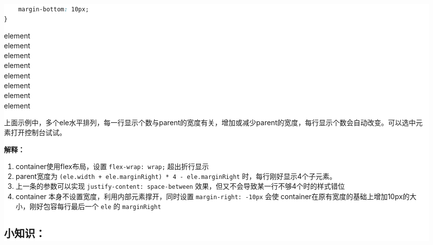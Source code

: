 ```css
    margin-bottom: 10px;
}
```
<div style={{boxSizing: 'border-box', border: '1px solid grey', width: '392px', marginBottom: '20px'}}>
  <div style={{boxSizing: 'border-box', display: 'flex', flexWrap: 'wrap', marginRight: '-10px'}}>
    <div style={{boxSizing: 'border-box', background: '#ccc', width: '90px', height: '40px', lineHeight: '40px', marginRight: '10px', marginBottom: '10px'}}>
     element
    </div>
    <div style={{boxSizing: 'border-box', background: '#ccc', width: '90px', height: '40px', lineHeight: '40px', marginRight: '10px', marginBottom: '10px'}}>
     element
    </div>
    <div style={{boxSizing: 'border-box', background: '#ccc', width: '90px', height: '40px', lineHeight: '40px', marginRight: '10px', marginBottom: '10px'}}>
     element
    </div>
    <div style={{boxSizing: 'border-box', background: '#ccc', width: '90px', height: '40px', lineHeight: '40px', marginRight: '10px', marginBottom: '10px'}}>
     element
    </div>
    <div style={{boxSizing: 'border-box', background: '#ccc', width: '90px', height: '40px', lineHeight: '40px', marginRight: '10px', marginBottom: '10px'}}>
     element
    </div>
    <div style={{boxSizing: 'border-box', background: '#ccc', width: '90px', height: '40px', lineHeight: '40px', marginRight: '10px', marginBottom: '10px'}}>
     element
    </div>
    <div style={{boxSizing: 'border-box', background: '#ccc', width: '90px', height: '40px', lineHeight: '40px', marginRight: '10px', marginBottom: '10px'}}>
     element
    </div>
    <div style={{boxSizing: 'border-box', background: '#ccc', width: '90px', height: '40px', lineHeight: '40px', marginRight: '10px', marginBottom: '10px'}}>
     element
    </div>
  </div>
</div>

上面示例中，多个ele水平排列，每一行显示个数与parent的宽度有关，增加或减少parent的宽度，每行显示个数会自动改变。可以选中元素打开控制台试试。

**解释：**

1. container使用flex布局，设置 `flex-wrap: wrap;` 超出折行显示
2. parent宽度为 `(ele.width + ele.marginRight) * 4 - ele.marginRight` 时，每行刚好显示4个子元素。
3. 上一条的参数可以实现 `justify-content: space-between` 效果，但又不会导致某一行不够4个时的样式错位
4. container 本身不设置宽度，利用内部元素撑开，同时设置 `margin-right: -10px` 会使 container在原有宽度的基础上增加10px的大小，刚好包容每行最后一个 `ele` 的 `marginRight` 

## 小知识：
